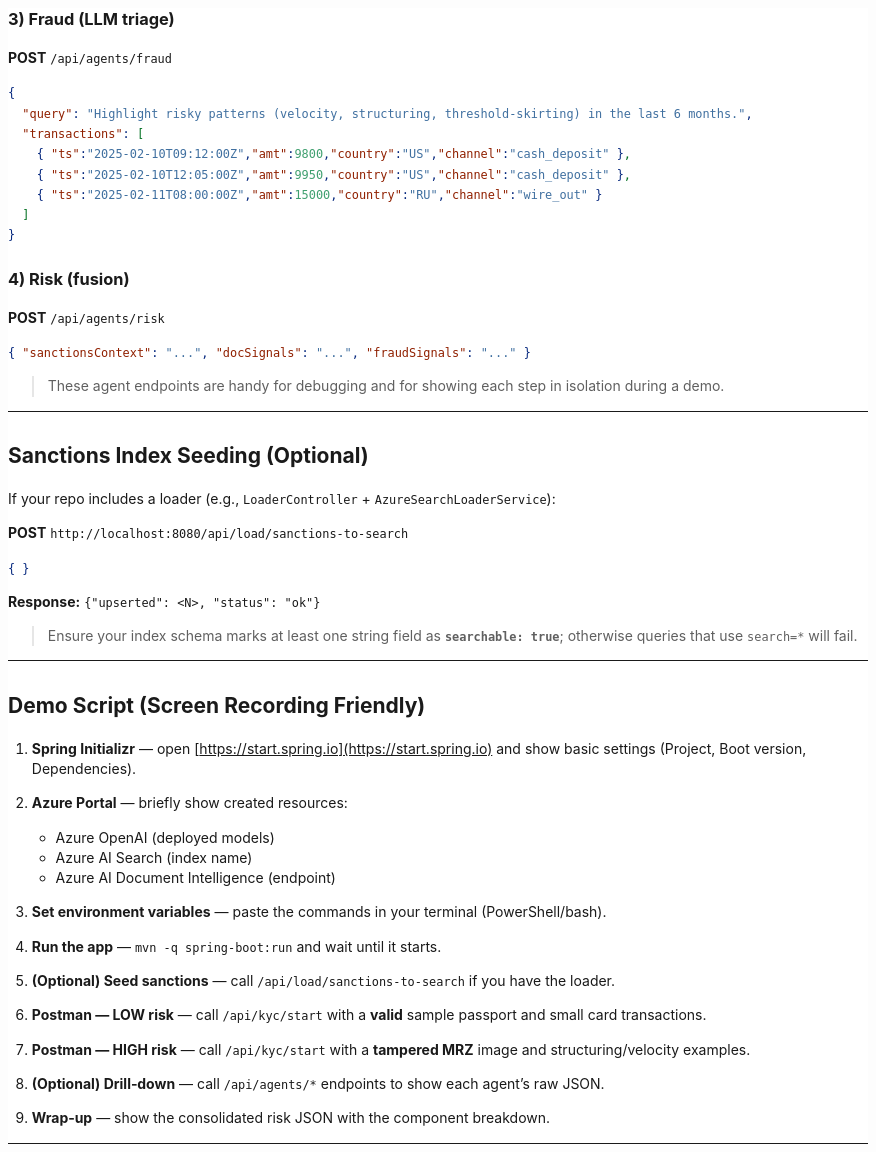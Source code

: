 ### 3) Fraud (LLM triage)

**POST** `/api/agents/fraud`

```json
{
  "query": "Highlight risky patterns (velocity, structuring, threshold-skirting) in the last 6 months.",
  "transactions": [
    { "ts":"2025-02-10T09:12:00Z","amt":9800,"country":"US","channel":"cash_deposit" },
    { "ts":"2025-02-10T12:05:00Z","amt":9950,"country":"US","channel":"cash_deposit" },
    { "ts":"2025-02-11T08:00:00Z","amt":15000,"country":"RU","channel":"wire_out" }
  ]
}
```

### 4) Risk (fusion)

**POST** `/api/agents/risk`

```json
{ "sanctionsContext": "...", "docSignals": "...", "fraudSignals": "..." }
```

> These agent endpoints are handy for debugging and for showing each step in isolation during a demo.

---

## Sanctions Index Seeding (Optional)

If your repo includes a loader (e.g., `LoaderController` + `AzureSearchLoaderService`):

**POST** `http://localhost:8080/api/load/sanctions-to-search`

```json
{ }
```

**Response:** `{"upserted": <N>, "status": "ok"}`

> Ensure your index schema marks at least one string field as **`searchable: true`**; otherwise queries that use `search=*` will fail.

---

## Demo Script (Screen Recording Friendly)

1. **Spring Initializr** — open [https://start.spring.io](https://start.spring.io) and show basic settings (Project, Boot version, Dependencies).
2. **Azure Portal** — briefly show created resources:

    * Azure OpenAI (deployed models)
    * Azure AI Search (index name)
    * Azure AI Document Intelligence (endpoint)
3. **Set environment variables** — paste the commands in your terminal (PowerShell/bash).
4. **Run the app** — `mvn -q spring-boot:run` and wait until it starts.
5. **(Optional) Seed sanctions** — call `/api/load/sanctions-to-search` if you have the loader.
6. **Postman — LOW risk** — call `/api/kyc/start` with a **valid** sample passport and small card transactions.
7. **Postman — HIGH risk** — call `/api/kyc/start` with a **tampered MRZ** image and structuring/velocity examples.
8. **(Optional) Drill‑down** — call `/api/agents/*` endpoints to show each agent’s raw JSON.
9. **Wrap‑up** — show the consolidated risk JSON with the component breakdown.

---